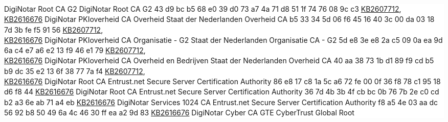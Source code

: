 <tr class="even">
<td style="border:1px solid black;">DigiNotar Root CA G2</td>
<td style="border:1px solid black;">DigiNotar Root CA G2</td>
<td style="border:1px solid black;">43 d9 bc b5 68 e0 39 d0 73 a7 4a 71 d8 51 1f 74 76 08 9c c3</td>
<td style="border:1px solid black;"><a href="http://support.microsoft.com/kb/2607712">KB2607712</a>,<br />
<a href="http://support.microsoft.com/kb/2616676">KB2616676</a></td>
</tr>
<tr class="odd">
<td style="border:1px solid black;">DigiNotar PKIoverheid CA Overheid</td>
<td style="border:1px solid black;">Staat der Nederlanden Overheid CA</td>
<td style="border:1px solid black;">b5 33 34 5d 06 f6 45 16 40 3c 00 da 03 18 7d 3b fe f5 91 56</td>
<td style="border:1px solid black;"><a href="http://support.microsoft.com/kb/2607712">KB2607712</a>,<br />
<a href="http://support.microsoft.com/kb/2616676">KB2616676</a></td>
</tr>
<tr class="even">
<td style="border:1px solid black;">DigiNotar PKIoverheid CA Organisatie - G2</td>
<td style="border:1px solid black;">Staat der Nederlanden Organisatie CA - G2</td>
<td style="border:1px solid black;">5d e8 3e e8 2a c5 09 0a ea 9d 6a c4 e7 a6 e2 13 f9 46 e1 79</td>
<td style="border:1px solid black;"><a href="http://support.microsoft.com/kb/2607712">KB2607712</a>,<br />
<a href="http://support.microsoft.com/kb/2616676">KB2616676</a></td>
</tr>
<tr class="odd">
<td style="border:1px solid black;">DigiNotar PKIoverheid CA Overheid en Bedrijven</td>
<td style="border:1px solid black;">Staat der Nederlanden Overheid CA</td>
<td style="border:1px solid black;">40 aa 38 73 1b d1 89 f9 cd b5 b9 dc 35 e2 13 6f 38 77 7a f4</td>
<td style="border:1px solid black;"><a href="http://support.microsoft.com/kb/2607712">KB2607712</a>,<br />
<a href="http://support.microsoft.com/kb/2616676">KB2616676</a></td>
</tr>
<tr class="even">
<td style="border:1px solid black;">DigiNotar Root CA</td>
<td style="border:1px solid black;">Entrust.net Secure Server Certification Authority</td>
<td style="border:1px solid black;">86 e8 17 c8 1a 5c a6 72 fe 00 0f 36 f8 78 c1 95 18 d6 f8 44</td>
<td style="border:1px solid black;"><a href="http://support.microsoft.com/kb/2616676">KB2616676</a></td>
</tr>
<tr class="odd">
<td style="border:1px solid black;">DigiNotar Root CA</td>
<td style="border:1px solid black;">Entrust.net Secure Server Certification Authority</td>
<td style="border:1px solid black;">‎36 7d 4b 3b 4f cb bc 0b 76 7b 2e c0 cd b2 a3 6e ab 71 a4 eb</td>
<td style="border:1px solid black;"><a href="http://support.microsoft.com/kb/2616676">KB2616676</a></td>
</tr>
<tr class="even">
<td style="border:1px solid black;">DigiNotar Services 1024 CA</td>
<td style="border:1px solid black;">Entrust.net Secure Server Certification Authority</td>
<td style="border:1px solid black;">‎f8 a5 4e 03 aa dc 56 92 b8 50 49 6a 4c 46 30 ff ea a2 9d 83</td>
<td style="border:1px solid black;"><a href="http://support.microsoft.com/kb/2616676">KB2616676</a></td>
</tr>
<tr class="odd">
<td style="border:1px solid black;">DigiNotar Cyber CA</td>
<td style="border:1px solid black;">GTE CyberTrust Global Root</td>